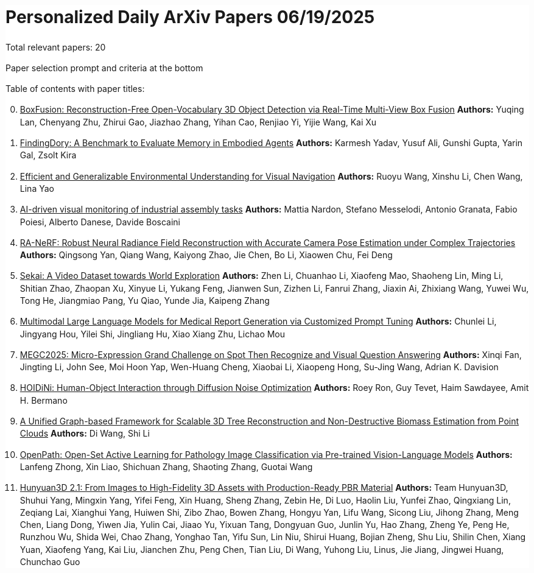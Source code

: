 # Personalized Daily ArXiv Papers 06/19/2025
Total relevant papers: 20

Paper selection prompt and criteria at the bottom

Table of contents with paper titles:

0. [BoxFusion: Reconstruction-Free Open-Vocabulary 3D Object Detection via Real-Time Multi-View Box Fusion](#link0)
**Authors:** Yuqing Lan, Chenyang Zhu, Zhirui Gao, Jiazhao Zhang, Yihan Cao, Renjiao Yi, Yijie Wang, Kai Xu

1. [FindingDory: A Benchmark to Evaluate Memory in Embodied Agents](#link1)
**Authors:** Karmesh Yadav, Yusuf Ali, Gunshi Gupta, Yarin Gal, Zsolt Kira

2. [Efficient and Generalizable Environmental Understanding for Visual Navigation](#link2)
**Authors:** Ruoyu Wang, Xinshu Li, Chen Wang, Lina Yao

3. [AI-driven visual monitoring of industrial assembly tasks](#link3)
**Authors:** Mattia Nardon, Stefano Messelodi, Antonio Granata, Fabio Poiesi, Alberto Danese, Davide Boscaini

4. [RA-NeRF: Robust Neural Radiance Field Reconstruction with Accurate Camera Pose Estimation under Complex Trajectories](#link4)
**Authors:** Qingsong Yan, Qiang Wang, Kaiyong Zhao, Jie Chen, Bo Li, Xiaowen Chu, Fei Deng

5. [Sekai: A Video Dataset towards World Exploration](#link5)
**Authors:** Zhen Li, Chuanhao Li, Xiaofeng Mao, Shaoheng Lin, Ming Li, Shitian Zhao, Zhaopan Xu, Xinyue Li, Yukang Feng, Jianwen Sun, Zizhen Li, Fanrui Zhang, Jiaxin Ai, Zhixiang Wang, Yuwei Wu, Tong He, Jiangmiao Pang, Yu Qiao, Yunde Jia, Kaipeng Zhang

6. [Multimodal Large Language Models for Medical Report Generation via Customized Prompt Tuning](#link6)
**Authors:** Chunlei Li, Jingyang Hou, Yilei Shi, Jingliang Hu, Xiao Xiang Zhu, Lichao Mou

7. [MEGC2025: Micro-Expression Grand Challenge on Spot Then Recognize and Visual Question Answering](#link7)
**Authors:** Xinqi Fan, Jingting Li, John See, Moi Hoon Yap, Wen-Huang Cheng, Xiaobai Li, Xiaopeng Hong, Su-Jing Wang, Adrian K. Davision

8. [HOIDiNi: Human-Object Interaction through Diffusion Noise Optimization](#link8)
**Authors:** Roey Ron, Guy Tevet, Haim Sawdayee, Amit H. Bermano

9. [A Unified Graph-based Framework for Scalable 3D Tree Reconstruction and Non-Destructive Biomass Estimation from Point Clouds](#link9)
**Authors:** Di Wang, Shi Li

10. [OpenPath: Open-Set Active Learning for Pathology Image Classification via Pre-trained Vision-Language Models](#link10)
**Authors:** Lanfeng Zhong, Xin Liao, Shichuan Zhang, Shaoting Zhang, Guotai Wang

11. [Hunyuan3D 2.1: From Images to High-Fidelity 3D Assets with Production-Ready PBR Material](#link11)
**Authors:** Team Hunyuan3D, Shuhui Yang, Mingxin Yang, Yifei Feng, Xin Huang, Sheng Zhang, Zebin He, Di Luo, Haolin Liu, Yunfei Zhao, Qingxiang Lin, Zeqiang Lai, Xianghui Yang, Huiwen Shi, Zibo Zhao, Bowen Zhang, Hongyu Yan, Lifu Wang, Sicong Liu, Jihong Zhang, Meng Chen, Liang Dong, Yiwen Jia, Yulin Cai, Jiaao Yu, Yixuan Tang, Dongyuan Guo, Junlin Yu, Hao Zhang, Zheng Ye, Peng He, Runzhou Wu, Shida Wei, Chao Zhang, Yonghao Tan, Yifu Sun, Lin Niu, Shirui Huang, Bojian Zheng, Shu Liu, Shilin Chen, Xiang Yuan, Xiaofeng Yang, Kai Liu, Jianchen Zhu, Peng Chen, Tian Liu, Di Wang, Yuhong Liu, Linus, Jie Jiang, Jingwei Huang, Chunchao Guo
